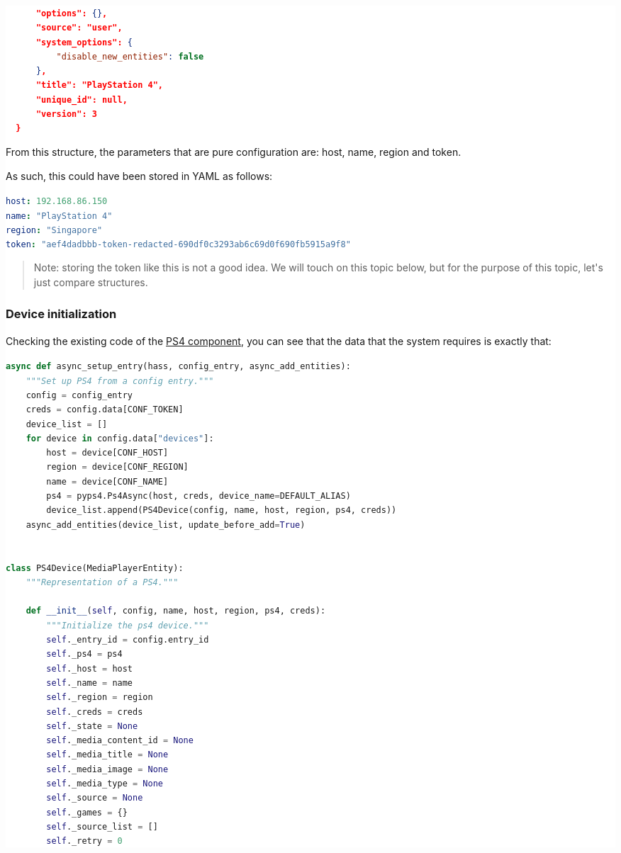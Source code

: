 ```json
      "options": {},
      "source": "user",
      "system_options": {
          "disable_new_entities": false
      },
      "title": "PlayStation 4",
      "unique_id": null,
      "version": 3
  }
```

From this structure, the parameters that are pure configuration are: host, name, region and token.

As such, this could have been stored in YAML as follows:

```yaml
host: 192.168.86.150
name: "PlayStation 4"
region: "Singapore"
token: "aef4dadbbb-token-redacted-690df0c3293ab6c69d0f690fb5915a9f8"
```

> Note: storing the token like this is not a good idea. We will touch on this topic below, but for the purpose of this topic, let's just compare structures.

### Device initialization

Checking the existing code of the [PS4 component](https://github.com/home-assistant/core/blob/1edbdcb67b8062b9c558bf24f77be65090c2d2cd/homeassistant/components/ps4/media_player.py#L58), you can see that the data that the system requires is exactly that:

```python
async def async_setup_entry(hass, config_entry, async_add_entities):
    """Set up PS4 from a config entry."""
    config = config_entry
    creds = config.data[CONF_TOKEN]
    device_list = []
    for device in config.data["devices"]:
        host = device[CONF_HOST]
        region = device[CONF_REGION]
        name = device[CONF_NAME]
        ps4 = pyps4.Ps4Async(host, creds, device_name=DEFAULT_ALIAS)
        device_list.append(PS4Device(config, name, host, region, ps4, creds))
    async_add_entities(device_list, update_before_add=True)


class PS4Device(MediaPlayerEntity):
    """Representation of a PS4."""

    def __init__(self, config, name, host, region, ps4, creds):
        """Initialize the ps4 device."""
        self._entry_id = config.entry_id
        self._ps4 = ps4
        self._host = host
        self._name = name
        self._region = region
        self._creds = creds
        self._state = None
        self._media_content_id = None
        self._media_title = None
        self._media_image = None
        self._media_type = None
        self._source = None
        self._games = {}
        self._source_list = []
        self._retry = 0
```